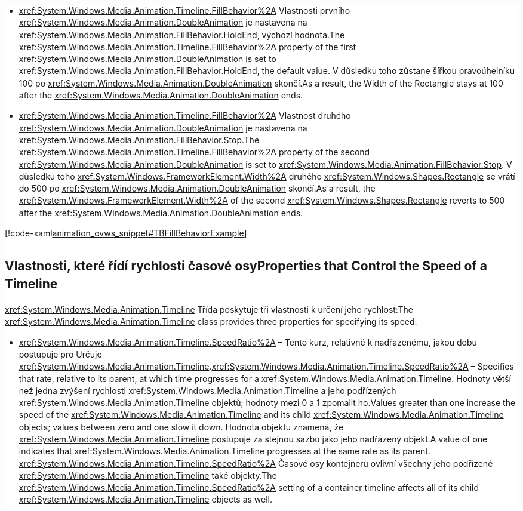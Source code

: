 - <span data-ttu-id="1c14b-191"><xref:System.Windows.Media.Animation.Timeline.FillBehavior%2A> Vlastnosti prvního <xref:System.Windows.Media.Animation.DoubleAnimation> je nastavena na <xref:System.Windows.Media.Animation.FillBehavior.HoldEnd>, výchozí hodnota.</span><span class="sxs-lookup"><span data-stu-id="1c14b-191">The <xref:System.Windows.Media.Animation.Timeline.FillBehavior%2A> property of the first <xref:System.Windows.Media.Animation.DoubleAnimation> is set to <xref:System.Windows.Media.Animation.FillBehavior.HoldEnd>, the default value.</span></span> <span data-ttu-id="1c14b-192">V důsledku toho zůstane šířkou pravoúhelníku 100 po <xref:System.Windows.Media.Animation.DoubleAnimation> skončí.</span><span class="sxs-lookup"><span data-stu-id="1c14b-192">As a result, the Width of the Rectangle stays at 100 after the <xref:System.Windows.Media.Animation.DoubleAnimation> ends.</span></span>  
  
- <span data-ttu-id="1c14b-193"><xref:System.Windows.Media.Animation.Timeline.FillBehavior%2A> Vlastnost druhého <xref:System.Windows.Media.Animation.DoubleAnimation> je nastavena na <xref:System.Windows.Media.Animation.FillBehavior.Stop>.</span><span class="sxs-lookup"><span data-stu-id="1c14b-193">The <xref:System.Windows.Media.Animation.Timeline.FillBehavior%2A> property of the second <xref:System.Windows.Media.Animation.DoubleAnimation> is set to <xref:System.Windows.Media.Animation.FillBehavior.Stop>.</span></span> <span data-ttu-id="1c14b-194">V důsledku toho <xref:System.Windows.FrameworkElement.Width%2A> druhého <xref:System.Windows.Shapes.Rectangle> se vrátí do 500 po <xref:System.Windows.Media.Animation.DoubleAnimation> skončí.</span><span class="sxs-lookup"><span data-stu-id="1c14b-194">As a result, the <xref:System.Windows.FrameworkElement.Width%2A> of the second <xref:System.Windows.Shapes.Rectangle> reverts to 500 after the <xref:System.Windows.Media.Animation.DoubleAnimation> ends.</span></span>  
  
 [!code-xaml[animation_ovws_snippet#TBFillBehaviorExample](~/samples/snippets/csharp/VS_Snippets_Wpf/animation_ovws_snippet/CS/TimingBehaviorsExample1.xaml#tbfillbehaviorexample)]  
  
<a name="speedproperties"></a>   
## <a name="properties-that-control-the-speed-of-a-timeline"></a><span data-ttu-id="1c14b-195">Vlastnosti, které řídí rychlosti časové osy</span><span class="sxs-lookup"><span data-stu-id="1c14b-195">Properties that Control the Speed of a Timeline</span></span>  
 <span data-ttu-id="1c14b-196"><xref:System.Windows.Media.Animation.Timeline> Třída poskytuje tři vlastnosti k určení jeho rychlost:</span><span class="sxs-lookup"><span data-stu-id="1c14b-196">The <xref:System.Windows.Media.Animation.Timeline> class provides three properties for specifying its speed:</span></span>  
  
- <span data-ttu-id="1c14b-197"><xref:System.Windows.Media.Animation.Timeline.SpeedRatio%2A> – Tento kurz, relativně k nadřazenému, jakou dobu postupuje pro Určuje <xref:System.Windows.Media.Animation.Timeline>.</span><span class="sxs-lookup"><span data-stu-id="1c14b-197"><xref:System.Windows.Media.Animation.Timeline.SpeedRatio%2A> – Specifies that rate, relative to its parent, at which time progresses for a <xref:System.Windows.Media.Animation.Timeline>.</span></span> <span data-ttu-id="1c14b-198">Hodnoty větší než jedna zvýšení rychlosti <xref:System.Windows.Media.Animation.Timeline> a jeho podřízených <xref:System.Windows.Media.Animation.Timeline> objektů; hodnoty mezi 0 a 1 zpomalit ho.</span><span class="sxs-lookup"><span data-stu-id="1c14b-198">Values greater than one increase the speed of the <xref:System.Windows.Media.Animation.Timeline> and its child <xref:System.Windows.Media.Animation.Timeline> objects; values between zero and one slow it down.</span></span> <span data-ttu-id="1c14b-199">Hodnota objektu znamená, že <xref:System.Windows.Media.Animation.Timeline> postupuje za stejnou sazbu jako jeho nadřazený objekt.</span><span class="sxs-lookup"><span data-stu-id="1c14b-199">A value of one indicates that <xref:System.Windows.Media.Animation.Timeline> progresses at the same rate as its parent.</span></span> <span data-ttu-id="1c14b-200"><xref:System.Windows.Media.Animation.Timeline.SpeedRatio%2A> Časové osy kontejneru ovlivní všechny jeho podřízené <xref:System.Windows.Media.Animation.Timeline> také objekty.</span><span class="sxs-lookup"><span data-stu-id="1c14b-200">The <xref:System.Windows.Media.Animation.Timeline.SpeedRatio%2A> setting  of a container timeline affects all of its child <xref:System.Windows.Media.Animation.Timeline> objects as well.</span></span>  
  